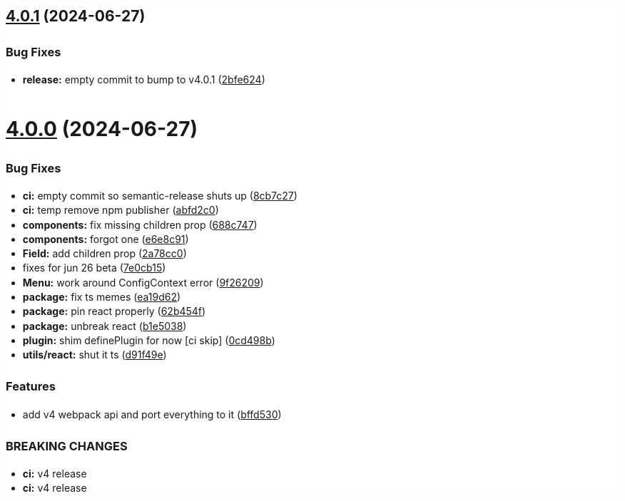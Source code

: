 ## [4.0.1](https://github.com/SteamDeckHomebrew/decky-frontend-lib/compare/v4.0.0...v4.0.1) (2024-06-27)


### Bug Fixes

* **release:** empty commit to bump to v4.0.1 ([2bfe624](https://github.com/SteamDeckHomebrew/decky-frontend-lib/commit/2bfe62409f775a69124e0f2e853ae0b1668a9c36))

# [4.0.0](https://github.com/SteamDeckHomebrew/decky-frontend-lib/compare/v3.25.0...v4.0.0) (2024-06-27)


### Bug Fixes

* **ci:** empty commit so semantic-release shuts up ([8cb7c27](https://github.com/SteamDeckHomebrew/decky-frontend-lib/commit/8cb7c273eb61c1f949844291b2864c11bf746058))
* **ci:** temp remove npm publisher ([abfd2c0](https://github.com/SteamDeckHomebrew/decky-frontend-lib/commit/abfd2c010508ddf6e18149374dc52b50402ffb4c))
* **components:** fix missing children prop ([688c747](https://github.com/SteamDeckHomebrew/decky-frontend-lib/commit/688c7471cde96bf9e9a71c47d19bd63cff7a66b3))
* **components:** forgot one ([e6e8c91](https://github.com/SteamDeckHomebrew/decky-frontend-lib/commit/e6e8c91ec7ea711f6c147f28e300f745dcbd24f4))
* **Field:** add children prop ([2a78cc0](https://github.com/SteamDeckHomebrew/decky-frontend-lib/commit/2a78cc011671ab123fb6356f54102e531a7953a8))
* fixes for jun 26 beta ([7e0cb15](https://github.com/SteamDeckHomebrew/decky-frontend-lib/commit/7e0cb153b197267f49b5e1f513b54a880bf3710f))
* **Menu:** work around ConfigContext error ([9f26209](https://github.com/SteamDeckHomebrew/decky-frontend-lib/commit/9f262097b9808a0366bb52cd24844371bbe65316))
* **package:** fix ts memes ([ea19d62](https://github.com/SteamDeckHomebrew/decky-frontend-lib/commit/ea19d62dabfbecad97c1ab9384c676f8a018f96b))
* **package:** pin react properly ([62b454f](https://github.com/SteamDeckHomebrew/decky-frontend-lib/commit/62b454f71255d5e1898677909a63612615e09083))
* **package:** unbreak react ([b1e5038](https://github.com/SteamDeckHomebrew/decky-frontend-lib/commit/b1e503853ff6d39f1e86a6180f355e73b9fd6925))
* **plugin:** shim definePlugin for now [ci skip] ([0cd498b](https://github.com/SteamDeckHomebrew/decky-frontend-lib/commit/0cd498beacbd23efa3b771880ff0a4df3f636836))
* **utils/react:** shut it ts ([d91f49e](https://github.com/SteamDeckHomebrew/decky-frontend-lib/commit/d91f49e728b613e24b40d7e81d47fd1f3bd92372))


### Features

* add v4 webpack api and port everything to it ([bffd530](https://github.com/SteamDeckHomebrew/decky-frontend-lib/commit/bffd530bda9a49aae603c323c0a2b4328eee968d))


### BREAKING CHANGES

* **ci:** v4 release
* **ci:** v4 release
